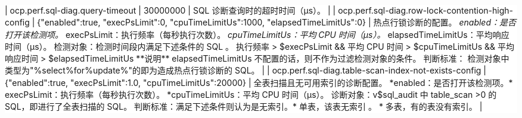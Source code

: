 | ocp.perf.sql-diag.query-timeout                                     | 30000000                                                                                                                                                                                                                                                                               | SQL 诊断查询时的超时时间（μs）。                                                                                                                                                                                                                                                                                                                                                                                                                                                                                                                                                                                                                                                                                                                                                                                                                                                                                                                                                                                                                                                                                                                                                                                                                                                                                                                                                                                                                                                                                                                                                                                                                                                                                                                                                                                                                                                   |
| ocp.perf.sql-diag.row-lock-contention-high-config                   | {"enabled":true, "execPsLimit":0, "cpuTimeLimitUs":1000, "elapsedTimeLimitUs":0}                                                                                                                                                                                                       | 热点行锁诊断的配置。 *enabled：是否打开该检测项。* execPsLimit：执行频率（每秒执行次数）。   *cpuTimeLimitUs：平均 CPU 时间（μs）。* elapsedTimeLimitUs：平均响应时间（μs）。    检测对象：检测时间段内满足下述条件的 SQL 。 执行频率 \> $execPsLimit \&\& 平均 CPU 时间 \> $cpuTimeLimitUs \&\& 平均响应时间 \> $elapsedTimeLimitUs **说明**  elapsedTimeLimitUs 不配置的话，则不作为过滤检测对象的条件。 判断标准： 检测对象中类型为"%select%for%update%"的即为造成热点行锁诊断的 SQL。                                                                                                                                                                                                                                                                                                                                                                                                                                                                                                                                                                                                                                                                                                                                                                                                                                                                                                                                                                                                                                                                                                                                                                                                                                                                     |
| ocp.perf.sql-diag.table-scan-index-not-exists-config                | {"enabled":true, "execPsLimit":1.0, "cpuTimeLimitUs":20000}                                                                                                                                                                                                                            | 全表扫描且无可用索引的诊断配置。 *enabled：是否打开该检测项。* execPsLimit：执行频率（每秒执行次数）。   *cpuTimeLimitUs：平均 CPU 时间（μs）。    诊断对象：v$sql_audit 中 table_scan \>0 的 SQL，即进行了全表扫描的 SQL。 判断标准：满足下述条件则认为是无索引。* 单表，该表无索引 。   * 多表，有的表没有索引。                                                                                                                                                                                                                                                                                                                                                                                                                                                                                                                                                                                                                                                                                                                                                                                                                                                                                                                                                                                                                                                                                                                                                                                                                                                                                                                                                                                                |